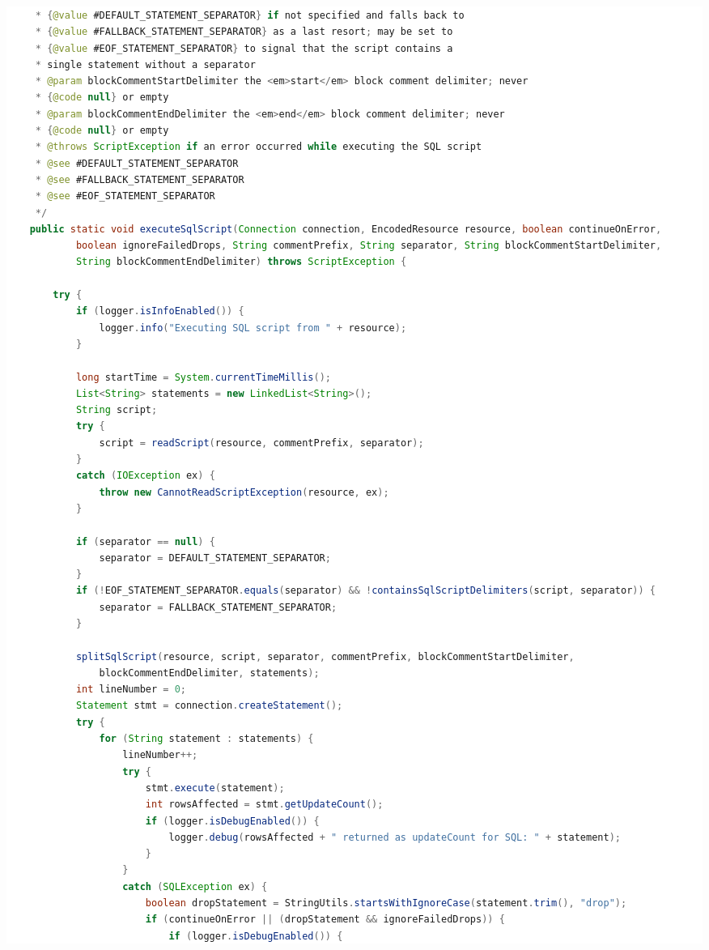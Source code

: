 ```java
	 * {@value #DEFAULT_STATEMENT_SEPARATOR} if not specified and falls back to
	 * {@value #FALLBACK_STATEMENT_SEPARATOR} as a last resort; may be set to
	 * {@value #EOF_STATEMENT_SEPARATOR} to signal that the script contains a
	 * single statement without a separator
	 * @param blockCommentStartDelimiter the <em>start</em> block comment delimiter; never
	 * {@code null} or empty
	 * @param blockCommentEndDelimiter the <em>end</em> block comment delimiter; never
	 * {@code null} or empty
	 * @throws ScriptException if an error occurred while executing the SQL script
	 * @see #DEFAULT_STATEMENT_SEPARATOR
	 * @see #FALLBACK_STATEMENT_SEPARATOR
	 * @see #EOF_STATEMENT_SEPARATOR
	 */
	public static void executeSqlScript(Connection connection, EncodedResource resource, boolean continueOnError,
			boolean ignoreFailedDrops, String commentPrefix, String separator, String blockCommentStartDelimiter,
			String blockCommentEndDelimiter) throws ScriptException {

		try {
			if (logger.isInfoEnabled()) {
				logger.info("Executing SQL script from " + resource);
			}

			long startTime = System.currentTimeMillis();
			List<String> statements = new LinkedList<String>();
			String script;
			try {
				script = readScript(resource, commentPrefix, separator);
			}
			catch (IOException ex) {
				throw new CannotReadScriptException(resource, ex);
			}

			if (separator == null) {
				separator = DEFAULT_STATEMENT_SEPARATOR;
			}
			if (!EOF_STATEMENT_SEPARATOR.equals(separator) && !containsSqlScriptDelimiters(script, separator)) {
				separator = FALLBACK_STATEMENT_SEPARATOR;
			}

			splitSqlScript(resource, script, separator, commentPrefix, blockCommentStartDelimiter,
				blockCommentEndDelimiter, statements);
			int lineNumber = 0;
			Statement stmt = connection.createStatement();
			try {
				for (String statement : statements) {
					lineNumber++;
					try {
						stmt.execute(statement);
						int rowsAffected = stmt.getUpdateCount();
						if (logger.isDebugEnabled()) {
							logger.debug(rowsAffected + " returned as updateCount for SQL: " + statement);
						}
					}
					catch (SQLException ex) {
						boolean dropStatement = StringUtils.startsWithIgnoreCase(statement.trim(), "drop");
						if (continueOnError || (dropStatement && ignoreFailedDrops)) {
							if (logger.isDebugEnabled()) {
```